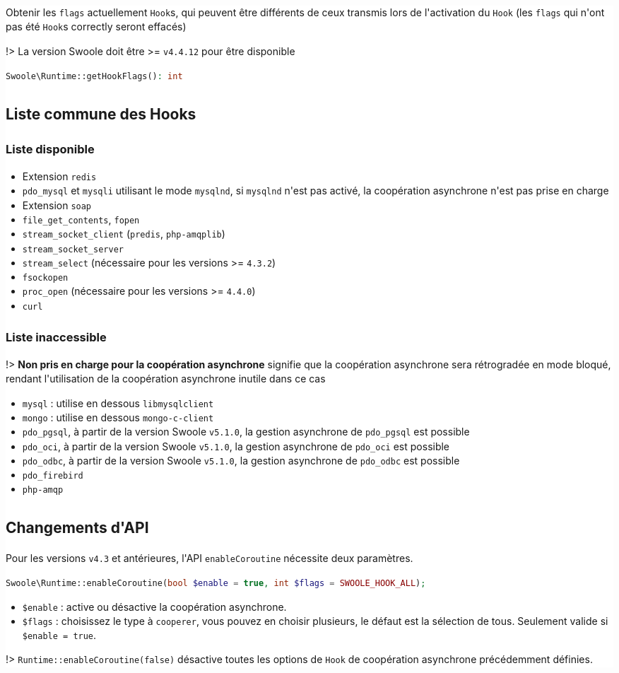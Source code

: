 Obtenir les `flags` actuellement `Hook`s, qui peuvent être différents de ceux transmis lors de l'activation du `Hook` (les `flags` qui n'ont pas été `Hook`s correctly seront effacés)

!> La version Swoole doit être >= `v4.4.12` pour être disponible

```php
Swoole\Runtime::getHookFlags(): int
```


## Liste commune des Hooks


### Liste disponible

  * Extension `redis`
  * `pdo_mysql` et `mysqli` utilisant le mode `mysqlnd`, si `mysqlnd` n'est pas activé, la coopération asynchrone n'est pas prise en charge
  * Extension `soap`
  * `file_get_contents`, `fopen`
  * `stream_socket_client` (`predis`, `php-amqplib`)
  * `stream_socket_server`
  * `stream_select` (nécessaire pour les versions >= `4.3.2`)
  * `fsockopen`
  * `proc_open` (nécessaire pour les versions >= `4.4.0`)
  * `curl`


### Liste inaccessible

!> **Non pris en charge pour la coopération asynchrone** signifie que la coopération asynchrone sera rétrogradée en mode bloqué, rendant l'utilisation de la coopération asynchrone inutile dans ce cas

  * `mysql` : utilise en dessous `libmysqlclient`
  * `mongo` : utilise en dessous `mongo-c-client`
  * `pdo_pgsql`, à partir de la version Swoole `v5.1.0`, la gestion asynchrone de `pdo_pgsql` est possible
  * `pdo_oci`, à partir de la version Swoole `v5.1.0`, la gestion asynchrone de `pdo_oci` est possible
  * `pdo_odbc`, à partir de la version Swoole `v5.1.0`, la gestion asynchrone de `pdo_odbc` est possible
  * `pdo_firebird`
  * `php-amqp`


## Changements d'API

Pour les versions `v4.3` et antérieures, l'API `enableCoroutine` nécessite deux paramètres.

```php
Swoole\Runtime::enableCoroutine(bool $enable = true, int $flags = SWOOLE_HOOK_ALL);
```

- `$enable` : active ou désactive la coopération asynchrone.
- `$flags` : choisissez le type à `cooperer`, vous pouvez en choisir plusieurs, le défaut est la sélection de tous. Seulement valide si `$enable = true`.

!> `Runtime::enableCoroutine(false)` désactive toutes les options de `Hook` de coopération asynchrone précédemment définies.
